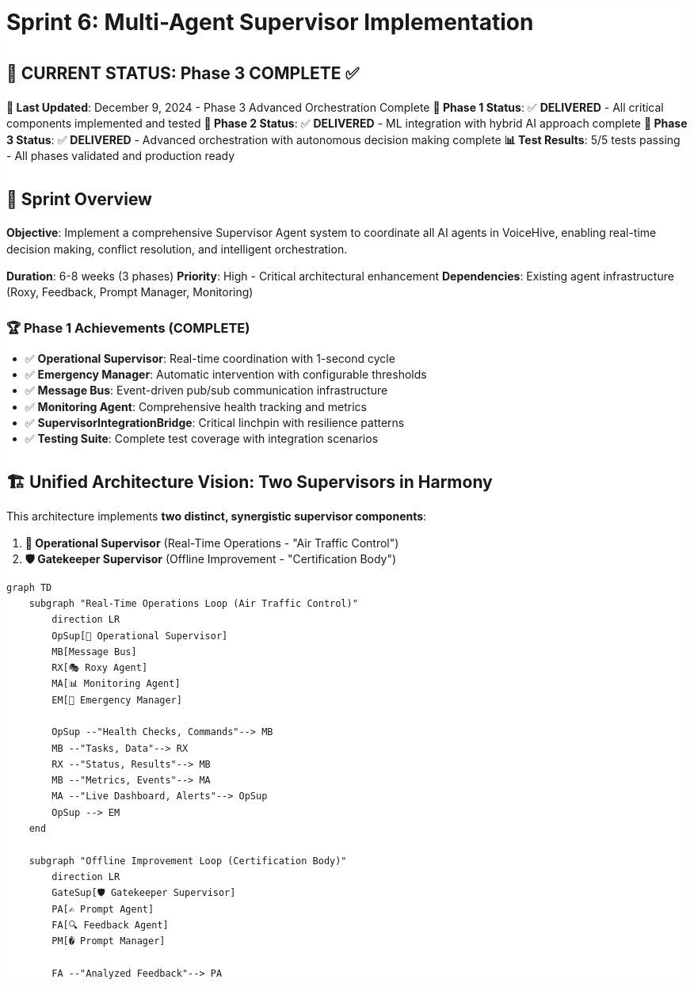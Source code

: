 # Sprint 6: Multi-Agent Supervisor Implementation

## 🚀 **CURRENT STATUS: Phase 3 COMPLETE** ✅

**📅 Last Updated**: December 9, 2024 - Phase 3 Advanced Orchestration Complete
**🎯 Phase 1 Status**: ✅ **DELIVERED** - All critical components implemented and tested
**🎯 Phase 2 Status**: ✅ **DELIVERED** - ML integration with hybrid AI approach complete
**🎯 Phase 3 Status**: ✅ **DELIVERED** - Advanced orchestration with autonomous decision making complete
**📊 Test Results**: 5/5 tests passing - All phases validated and production ready

## 🎯 **Sprint Overview**

**Objective**: Implement a comprehensive Supervisor Agent system to coordinate all AI agents in VoiceHive, enabling real-time decision making, conflict resolution, and intelligent orchestration.

**Duration**: 6-8 weeks (3 phases)
**Priority**: High - Critical architectural enhancement
**Dependencies**: Existing agent infrastructure (Roxy, Feedback, Prompt Manager, Monitoring)

### **🏆 Phase 1 Achievements (COMPLETE)**

- ✅ **Operational Supervisor**: Real-time coordination with 1-second cycle
- ✅ **Emergency Manager**: Automatic intervention with configurable thresholds
- ✅ **Message Bus**: Event-driven pub/sub communication infrastructure
- ✅ **Monitoring Agent**: Comprehensive health tracking and metrics
- ✅ **SupervisorIntegrationBridge**: Critical linchpin with resilience patterns
- ✅ **Testing Suite**: Complete test coverage with integration scenarios

## 🏗️ **Unified Architecture Vision: Two Supervisors in Harmony**

This architecture implements **two distinct, synergistic supervisor components**:

1. **🎼 Operational Supervisor** (Real-Time Operations - "Air Traffic Control")
2. **🛡️ Gatekeeper Supervisor** (Offline Improvement - "Certification Body")

```mermaid
graph TD
    subgraph "Real-Time Operations Loop (Air Traffic Control)"
        direction LR
        OpSup[🎼 Operational Supervisor]
        MB[Message Bus]
        RX[🎭 Roxy Agent]
        MA[📊 Monitoring Agent]
        EM[🚨 Emergency Manager]

        OpSup --"Health Checks, Commands"--> MB
        MB --"Tasks, Data"--> RX
        RX --"Status, Results"--> MB
        MB --"Metrics, Events"--> MA
        MA --"Live Dashboard, Alerts"--> OpSup
        OpSup --> EM
    end

    subgraph "Offline Improvement Loop (Certification Body)"
        direction LR
        GateSup[🛡️ Gatekeeper Supervisor]
        PA[✍️ Prompt Agent]
        FA[🔍 Feedback Agent]
        PM[� Prompt Manager]

        FA --"Analyzed Feedback"--> PA
```